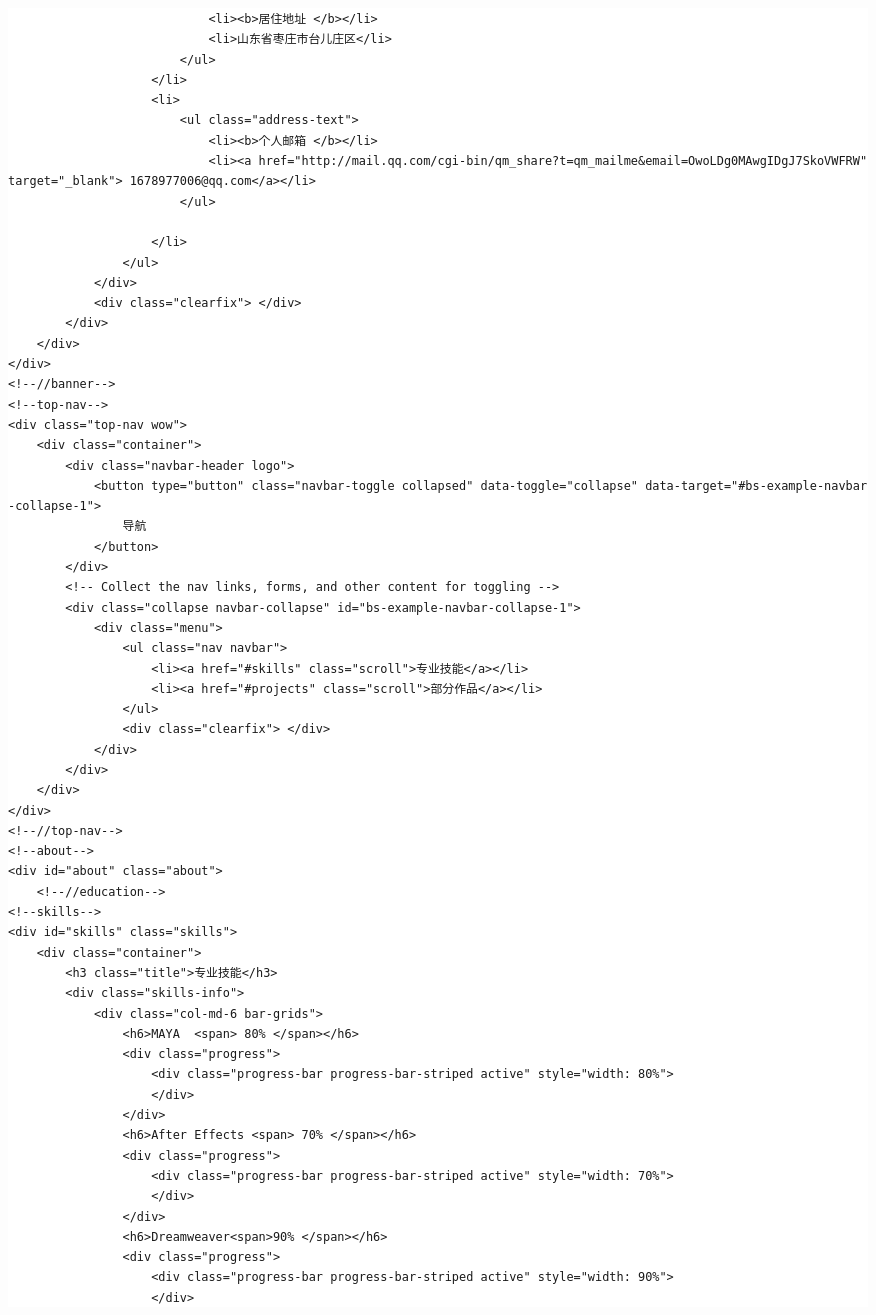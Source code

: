 								<li><b>居住地址 </b></li>
								<li>山东省枣庄市台儿庄区</li>
							</ul>
						</li>
						<li>
							<ul class="address-text">
								<li><b>个人邮箱 </b></li>
								<li><a href="http://mail.qq.com/cgi-bin/qm_share?t=qm_mailme&email=OwoLDg0MAwgIDgJ7SkoVWFRW" target="_blank"> 1678977006@qq.com</a></li>
							</ul>
						
						</li>
					</ul>
				</div>
				<div class="clearfix"> </div>
			</div>
		</div>
	</div>
	<!--//banner-->
	<!--top-nav-->
	<div class="top-nav wow">
		<div class="container">
			<div class="navbar-header logo">
				<button type="button" class="navbar-toggle collapsed" data-toggle="collapse" data-target="#bs-example-navbar-collapse-1">
					导航
				</button>
			</div>
			<!-- Collect the nav links, forms, and other content for toggling -->
			<div class="collapse navbar-collapse" id="bs-example-navbar-collapse-1">
				<div class="menu">
					<ul class="nav navbar">
						<li><a href="#skills" class="scroll">专业技能</a></li>
						<li><a href="#projects" class="scroll">部分作品</a></li>
					</ul>
					<div class="clearfix"> </div>
				</div>
			</div>
		</div>
	</div>	
	<!--//top-nav-->
	<!--about-->
	<div id="about" class="about">
		<!--//education-->
	<!--skills-->
	<div id="skills" class="skills">
		<div class="container">
			<h3 class="title">专业技能</h3>
			<div class="skills-info">
				<div class="col-md-6 bar-grids">
					<h6>MAYA  <span> 80% </span></h6>
					<div class="progress">
						<div class="progress-bar progress-bar-striped active" style="width: 80%">
						</div>
					</div>
					<h6>After Effects <span> 70% </span></h6>
					<div class="progress">
						<div class="progress-bar progress-bar-striped active" style="width: 70%">
						</div>
					</div>
					<h6>Dreamweaver<span>90% </span></h6>
					<div class="progress">
						<div class="progress-bar progress-bar-striped active" style="width: 90%">
						</div>